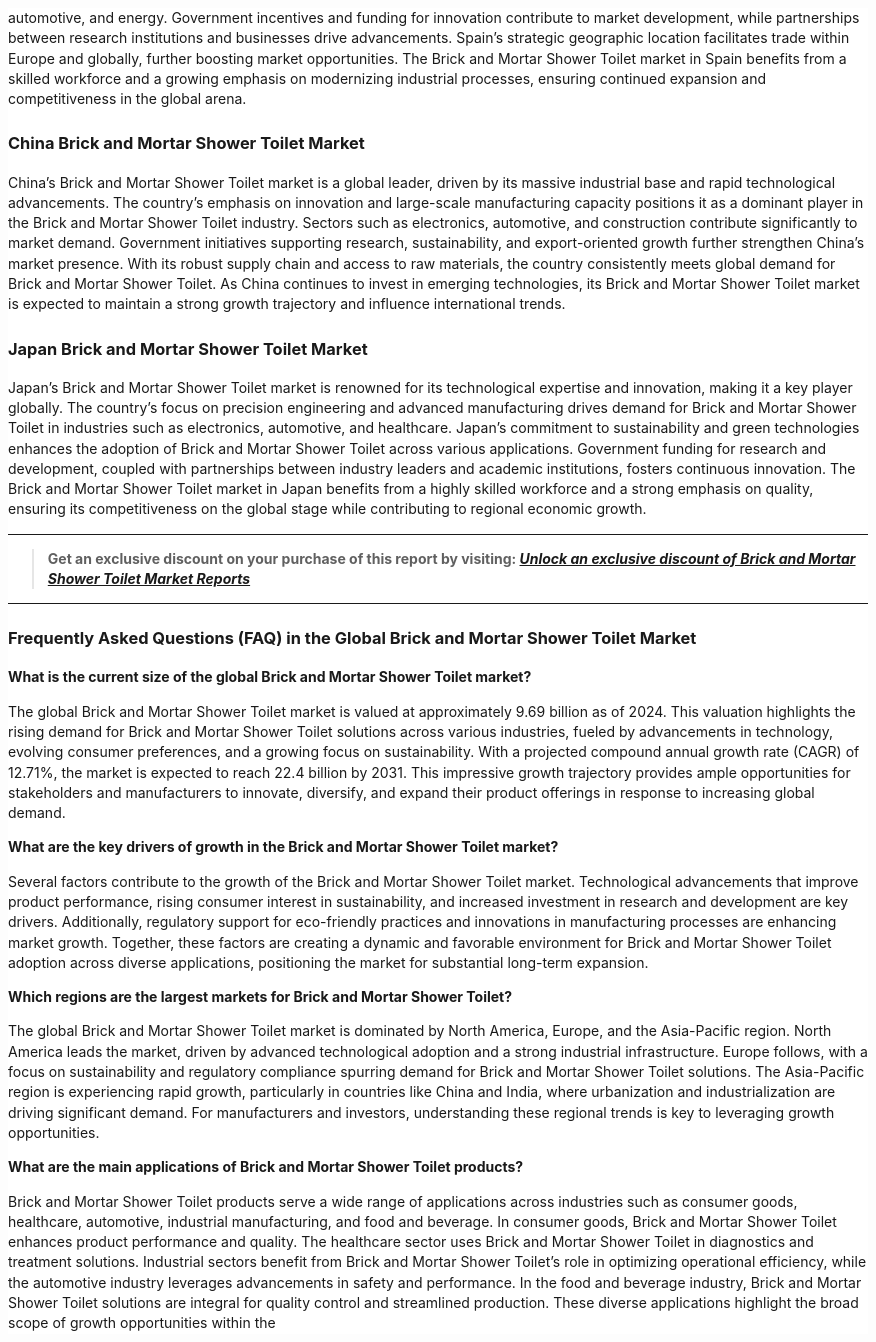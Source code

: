 automotive, and energy. Government incentives and funding for innovation contribute to market development, while partnerships between research institutions and businesses drive advancements. Spain&rsquo;s strategic geographic location facilitates trade within Europe and globally, further boosting market opportunities. The Brick and Mortar Shower Toilet market in Spain benefits from a skilled workforce and a growing emphasis on modernizing industrial processes, ensuring continued expansion and competitiveness in the global arena.</p><h3>China Brick and Mortar Shower Toilet Market</h3><p>China&rsquo;s Brick and Mortar Shower Toilet market is a global leader, driven by its massive industrial base and rapid technological advancements. The country&rsquo;s emphasis on innovation and large-scale manufacturing capacity positions it as a dominant player in the Brick and Mortar Shower Toilet industry. Sectors such as electronics, automotive, and construction contribute significantly to market demand. Government initiatives supporting research, sustainability, and export-oriented growth further strengthen China&rsquo;s market presence. With its robust supply chain and access to raw materials, the country consistently meets global demand for Brick and Mortar Shower Toilet. As China continues to invest in emerging technologies, its Brick and Mortar Shower Toilet market is expected to maintain a strong growth trajectory and influence international trends.</p><h3>Japan Brick and Mortar Shower Toilet Market</h3><p>Japan&rsquo;s Brick and Mortar Shower Toilet market is renowned for its technological expertise and innovation, making it a key player globally. The country&rsquo;s focus on precision engineering and advanced manufacturing drives demand for Brick and Mortar Shower Toilet in industries such as electronics, automotive, and healthcare. Japan&rsquo;s commitment to sustainability and green technologies enhances the adoption of Brick and Mortar Shower Toilet across various applications. Government funding for research and development, coupled with partnerships between industry leaders and academic institutions, fosters continuous innovation. The Brick and Mortar Shower Toilet market in Japan benefits from a highly skilled workforce and a strong emphasis on quality, ensuring its competitiveness on the global stage while contributing to regional economic growth.</p><hr /><blockquote><p><strong>Get an exclusive discount on your purchase of this report by visiting: <em><a href="://marketresearchpulse.com/ask-for-discount/69832?utm_source=Github&amp;utm_medium=0114">Unlock an exclusive discount of Brick and Mortar Shower Toilet Market Reports</a></em>&nbsp;</strong></p></blockquote><hr /><h3>Frequently Asked Questions (FAQ) in the Global Brick and Mortar Shower Toilet Market</h3><p><strong>What is the current size of the global Brick and Mortar Shower Toilet market?</strong></p><p>The global Brick and Mortar Shower Toilet market is valued at approximately 9.69 billion as of 2024. This valuation highlights the rising demand for Brick and Mortar Shower Toilet solutions across various industries, fueled by advancements in technology, evolving consumer preferences, and a growing focus on sustainability. With a projected compound annual growth rate (CAGR) of 12.71%, the market is expected to reach 22.4 billion by 2031. This impressive growth trajectory provides ample opportunities for stakeholders and manufacturers to innovate, diversify, and expand their product offerings in response to increasing global demand.</p><p><strong>What are the key drivers of growth in the Brick and Mortar Shower Toilet market?</strong></p><p>Several factors contribute to the growth of the Brick and Mortar Shower Toilet market. Technological advancements that improve product performance, rising consumer interest in sustainability, and increased investment in research and development are key drivers. Additionally, regulatory support for eco-friendly practices and innovations in manufacturing processes are enhancing market growth. Together, these factors are creating a dynamic and favorable environment for Brick and Mortar Shower Toilet adoption across diverse applications, positioning the market for substantial long-term expansion.</p><p><strong>Which regions are the largest markets for Brick and Mortar Shower Toilet?</strong></p><p>The global Brick and Mortar Shower Toilet market is dominated by North America, Europe, and the Asia-Pacific region. North America leads the market, driven by advanced technological adoption and a strong industrial infrastructure. Europe follows, with a focus on sustainability and regulatory compliance spurring demand for Brick and Mortar Shower Toilet solutions. The Asia-Pacific region is experiencing rapid growth, particularly in countries like China and India, where urbanization and industrialization are driving significant demand. For manufacturers and investors, understanding these regional trends is key to leveraging growth opportunities.</p><p><strong>What are the main applications of Brick and Mortar Shower Toilet products?</strong></p><p>Brick and Mortar Shower Toilet products serve a wide range of applications across industries such as consumer goods, healthcare, automotive, industrial manufacturing, and food and beverage. In consumer goods, Brick and Mortar Shower Toilet enhances product performance and quality. The healthcare sector uses Brick and Mortar Shower Toilet in diagnostics and treatment solutions. Industrial sectors benefit from Brick and Mortar Shower Toilet&rsquo;s role in optimizing operational efficiency, while the automotive industry leverages advancements in safety and performance. In the food and beverage industry, Brick and Mortar Shower Toilet solutions are integral for quality control and streamlined production. These diverse applications highlight the broad scope of growth opportunities within the